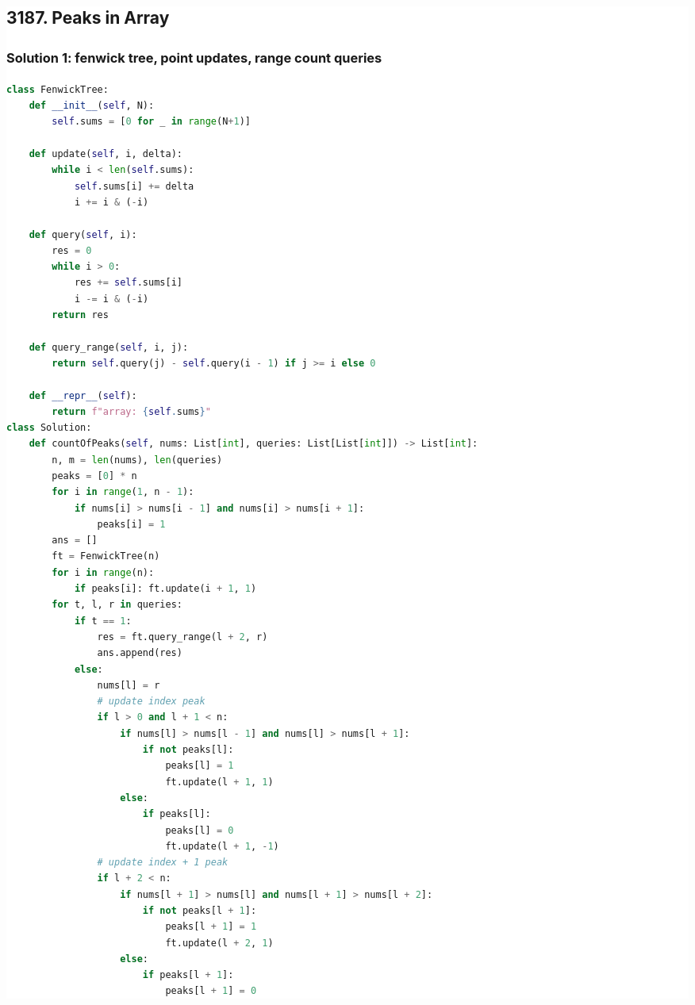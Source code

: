 ## 3187. Peaks in Array

### Solution 1: fenwick tree, point updates, range count queries

```py
class FenwickTree:
    def __init__(self, N):
        self.sums = [0 for _ in range(N+1)]

    def update(self, i, delta):
        while i < len(self.sums):
            self.sums[i] += delta
            i += i & (-i)

    def query(self, i):
        res = 0
        while i > 0:
            res += self.sums[i]
            i -= i & (-i)
        return res

    def query_range(self, i, j):
        return self.query(j) - self.query(i - 1) if j >= i else 0

    def __repr__(self):
        return f"array: {self.sums}"
class Solution:
    def countOfPeaks(self, nums: List[int], queries: List[List[int]]) -> List[int]:
        n, m = len(nums), len(queries)
        peaks = [0] * n
        for i in range(1, n - 1):
            if nums[i] > nums[i - 1] and nums[i] > nums[i + 1]:
                peaks[i] = 1
        ans = []
        ft = FenwickTree(n)
        for i in range(n):
            if peaks[i]: ft.update(i + 1, 1)
        for t, l, r in queries:
            if t == 1:
                res = ft.query_range(l + 2, r)
                ans.append(res)
            else:
                nums[l] = r
                # update index peak
                if l > 0 and l + 1 < n:
                    if nums[l] > nums[l - 1] and nums[l] > nums[l + 1]:
                        if not peaks[l]:
                            peaks[l] = 1
                            ft.update(l + 1, 1)
                    else:
                        if peaks[l]:
                            peaks[l] = 0
                            ft.update(l + 1, -1)
                # update index + 1 peak
                if l + 2 < n:
                    if nums[l + 1] > nums[l] and nums[l + 1] > nums[l + 2]:
                        if not peaks[l + 1]:
                            peaks[l + 1] = 1
                            ft.update(l + 2, 1)
                    else:
                        if peaks[l + 1]:
                            peaks[l + 1] = 0
```